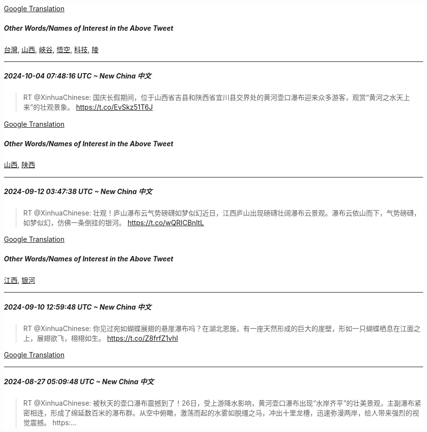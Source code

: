 [Google Translation](https://translate.google.com/?hi=en&tab=TT&sl=zh-CN&tl=en&op=translate&text=RT+%40CNS1952%3A+%E2%80%9C%E8%B7%9F%E7%9D%80%E6%82%9F%E7%A9%BA%E8%B5%B0%E6%99%89%E4%BE%86%E2%80%9D%E5%8F%B0%E9%9D%92%E5%8F%B0%E8%83%9E%E5%93%81%E6%B8%B8%E5%B1%B1%E8%A5%BF%E6%96%87%E5%8C%96%E6%8E%A2%E8%A8%AA%E4%B9%8B%E6%97%85%E5%95%9F%E5%8B%95%E5%84%80%E5%BC%8F%E6%9A%A8%E7%B2%BE%E5%93%81%E7%B7%9A%E8%B7%AF%E7%94%A2%E5%93%81%E7%99%BC%E5%B8%83%E6%8E%A8%E4%BB%8B%E6%9C%8310%E6%97%A5%E5%9C%A8%E5%B1%B1%E8%A5%BF%E5%B7%A5%E7%A8%8B%E7%A7%91%E6%8A%80%E8%81%B7%E6%A5%AD%E5%A4%A7%E5%AD%B8%E8%88%89%E8%A1%8C%E3%80%82%E5%B1%B1%E8%A5%BF%E5%AE%98%E6%96%B9%E5%AE%A3%E5%B8%83%EF%BC%8C%E5%B1%B1%E8%A5%BF%E4%BA%94%E5%8F%B0%E5%B1%B1%E3%80%81%E5%96%AC%E5%AE%B6%E5%A4%A7%E9%99%A2%E3%80%81%E9%AB%98%E5%B9%B3%E7%82%8E%E5%B8%9D%E9%99%B5%E3%80%81%E5%A4%AA%E8%A1%8C%E5%B1%B1%E5%A4%A7%E5%B3%BD%E8%B0%B7%E3%80%81%E9%BB%83%E6%B2%B3%E5%A3%BA%E5%8F%A3%E7%80%91%E5%B8%83%E7%AD%89123%E5%80%8B%E6%99%AF%E5%8D%80%E5%B0%87%E5%9C%A81%E5%B9%B4%E5%85%A7%E5%B0%8D%E5%8F%B0%E7%81%A3%E2%80%9C%E9%A6%96%E4%BE%86%E6%97%8F%E2%80%9D%E9%81%8A%E5%AE%A2%E6%B8%9B%E5%85%8D%E9%96%80%E7%A5%A8%E3%80%82+https%E2%80%A6)
##### Other Words/Names of Interest in the Above Tweet
[台灣](台灣.md), [山西](山西.md), [峽谷](峽谷.md), [悟空](悟空.md), [科技](科技.md), [陵](陵.md)
___
##### 2024-10-04 07:48:16 UTC ~ New China 中文
> RT @XinhuaChinese: 国庆长假期间，位于山西省吉县和陕西省宜川县交界处的黄河壶口瀑布迎来众多游客，观赏“黄河之水天上来”的壮观景象。 https://t.co/EvSkz51T6J

[Google Translation](https://translate.google.com/?hi=en&tab=TT&sl=zh-CN&tl=en&op=translate&text=RT+%40XinhuaChinese%3A+%E5%9B%BD%E5%BA%86%E9%95%BF%E5%81%87%E6%9C%9F%E9%97%B4%EF%BC%8C%E4%BD%8D%E4%BA%8E%E5%B1%B1%E8%A5%BF%E7%9C%81%E5%90%89%E5%8E%BF%E5%92%8C%E9%99%95%E8%A5%BF%E7%9C%81%E5%AE%9C%E5%B7%9D%E5%8E%BF%E4%BA%A4%E7%95%8C%E5%A4%84%E7%9A%84%E9%BB%84%E6%B2%B3%E5%A3%B6%E5%8F%A3%E7%80%91%E5%B8%83%E8%BF%8E%E6%9D%A5%E4%BC%97%E5%A4%9A%E6%B8%B8%E5%AE%A2%EF%BC%8C%E8%A7%82%E8%B5%8F%E2%80%9C%E9%BB%84%E6%B2%B3%E4%B9%8B%E6%B0%B4%E5%A4%A9%E4%B8%8A%E6%9D%A5%E2%80%9D%E7%9A%84%E5%A3%AE%E8%A7%82%E6%99%AF%E8%B1%A1%E3%80%82+https%3A%2F%2Ft.co%2FEvSkz51T6J)
##### Other Words/Names of Interest in the Above Tweet
[山西](山西.md), [陕西](陕西.md)
___
##### 2024-09-12 03:47:38 UTC ~ New China 中文
> RT @XinhuaChinese: 壮观！庐山瀑布云气势磅礴如梦似幻近日，江西庐山出现磅礴壮阔瀑布云景观。瀑布云依山而下，气势磅礴，如梦似幻，仿佛一条倒挂的银河。 https://t.co/wQRICBnItL

[Google Translation](https://translate.google.com/?hi=en&tab=TT&sl=zh-CN&tl=en&op=translate&text=RT+%40XinhuaChinese%3A+%E5%A3%AE%E8%A7%82%EF%BC%81%E5%BA%90%E5%B1%B1%E7%80%91%E5%B8%83%E4%BA%91%E6%B0%94%E5%8A%BF%E7%A3%85%E7%A4%B4%E5%A6%82%E6%A2%A6%E4%BC%BC%E5%B9%BB%E8%BF%91%E6%97%A5%EF%BC%8C%E6%B1%9F%E8%A5%BF%E5%BA%90%E5%B1%B1%E5%87%BA%E7%8E%B0%E7%A3%85%E7%A4%B4%E5%A3%AE%E9%98%94%E7%80%91%E5%B8%83%E4%BA%91%E6%99%AF%E8%A7%82%E3%80%82%E7%80%91%E5%B8%83%E4%BA%91%E4%BE%9D%E5%B1%B1%E8%80%8C%E4%B8%8B%EF%BC%8C%E6%B0%94%E5%8A%BF%E7%A3%85%E7%A4%B4%EF%BC%8C%E5%A6%82%E6%A2%A6%E4%BC%BC%E5%B9%BB%EF%BC%8C%E4%BB%BF%E4%BD%9B%E4%B8%80%E6%9D%A1%E5%80%92%E6%8C%82%E7%9A%84%E9%93%B6%E6%B2%B3%E3%80%82+https%3A%2F%2Ft.co%2FwQRICBnItL)
##### Other Words/Names of Interest in the Above Tweet
[江西](江西.md), [银河](银河.md)
___
##### 2024-09-10 12:59:48 UTC ~ New China 中文
> RT @XinhuaChinese: 你见过宛如蝴蝶展翅的悬崖瀑布吗？在湖北恩施，有一座天然形成的巨大的崖壁，形如一只蝴蝶栖息在江面之上，展翅欲飞，栩栩如生。 https://t.co/Z8frfZ1vhI

[Google Translation](https://translate.google.com/?hi=en&tab=TT&sl=zh-CN&tl=en&op=translate&text=RT+%40XinhuaChinese%3A+%E4%BD%A0%E8%A7%81%E8%BF%87%E5%AE%9B%E5%A6%82%E8%9D%B4%E8%9D%B6%E5%B1%95%E7%BF%85%E7%9A%84%E6%82%AC%E5%B4%96%E7%80%91%E5%B8%83%E5%90%97%EF%BC%9F%E5%9C%A8%E6%B9%96%E5%8C%97%E6%81%A9%E6%96%BD%EF%BC%8C%E6%9C%89%E4%B8%80%E5%BA%A7%E5%A4%A9%E7%84%B6%E5%BD%A2%E6%88%90%E7%9A%84%E5%B7%A8%E5%A4%A7%E7%9A%84%E5%B4%96%E5%A3%81%EF%BC%8C%E5%BD%A2%E5%A6%82%E4%B8%80%E5%8F%AA%E8%9D%B4%E8%9D%B6%E6%A0%96%E6%81%AF%E5%9C%A8%E6%B1%9F%E9%9D%A2%E4%B9%8B%E4%B8%8A%EF%BC%8C%E5%B1%95%E7%BF%85%E6%AC%B2%E9%A3%9E%EF%BC%8C%E6%A0%A9%E6%A0%A9%E5%A6%82%E7%94%9F%E3%80%82+https%3A%2F%2Ft.co%2FZ8frfZ1vhI)
___
##### 2024-08-27 05:09:48 UTC ~ New China 中文
> RT @XinhuaChinese: 被秋天的壶口瀑布震撼到了！26日，受上游降水影响，黄河壶口瀑布出现“水岸齐平”的壮美景观，主副瀑布紧密相连，形成了绵延数百米的瀑布群。从空中俯瞰，激荡而起的水雾如脱缰之马，冲出十里龙槽，迅速弥漫两岸，给人带来强烈的视觉震撼。 https:…

